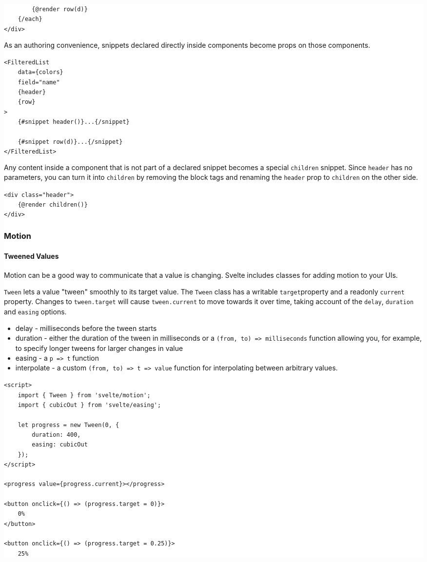 ```
		{@render row(d)}
	{/each}
</div>
```

As an authoring convenience, snippets declared directly inside components become props on those components.

```
<FilteredList
	data={colors}
	field="name"
	{header}
	{row}
>
	{#snippet header()}...{/snippet}

	{#snippet row(d)}...{/snippet}
</FilteredList>
```

Any content inside a component that is not part of a declared snippet becomes a special `children` snippet. Since `header` has no parameters, you can turn it into `children` by removing the block tags and renaming the `header` prop to `children` on the other side.

```
<div class="header">
	{@render children()}
</div>
```

### Motion
#### Tweened Values
Motion can be a good way to communicate that a value is changing. Svelte includes classes for adding motion to your UIs.

`Tween` lets a value "tween" smoothly to its target value. The `Tween` class has a writable `target`property and a readonly `current` property. Changes to `tween.target` will cause `tween.current` to move towards it over time, taking account of the `delay`, `duration` and `easing` options.

- delay - milliseconds before the tween starts
- duration - either the duration of the tween in milliseconds or a `(from, to) => milliseconds` function allowing you, for example, to specify longer tweens for larger changes in value
- easing - a `p => t` function
- interpolate - a custom `(from, to) => t => value` function for interpolating between arbitrary values.

```
<script>
	import { Tween } from 'svelte/motion';
	import { cubicOut } from 'svelte/easing';

	let progress = new Tween(0, {
		duration: 400,
		easing: cubicOut
	});
</script>

<progress value={progress.current}></progress>

<button onclick={() => (progress.target = 0)}>
	0%
</button>

<button onclick={() => (progress.target = 0.25)}>
	25%
```
